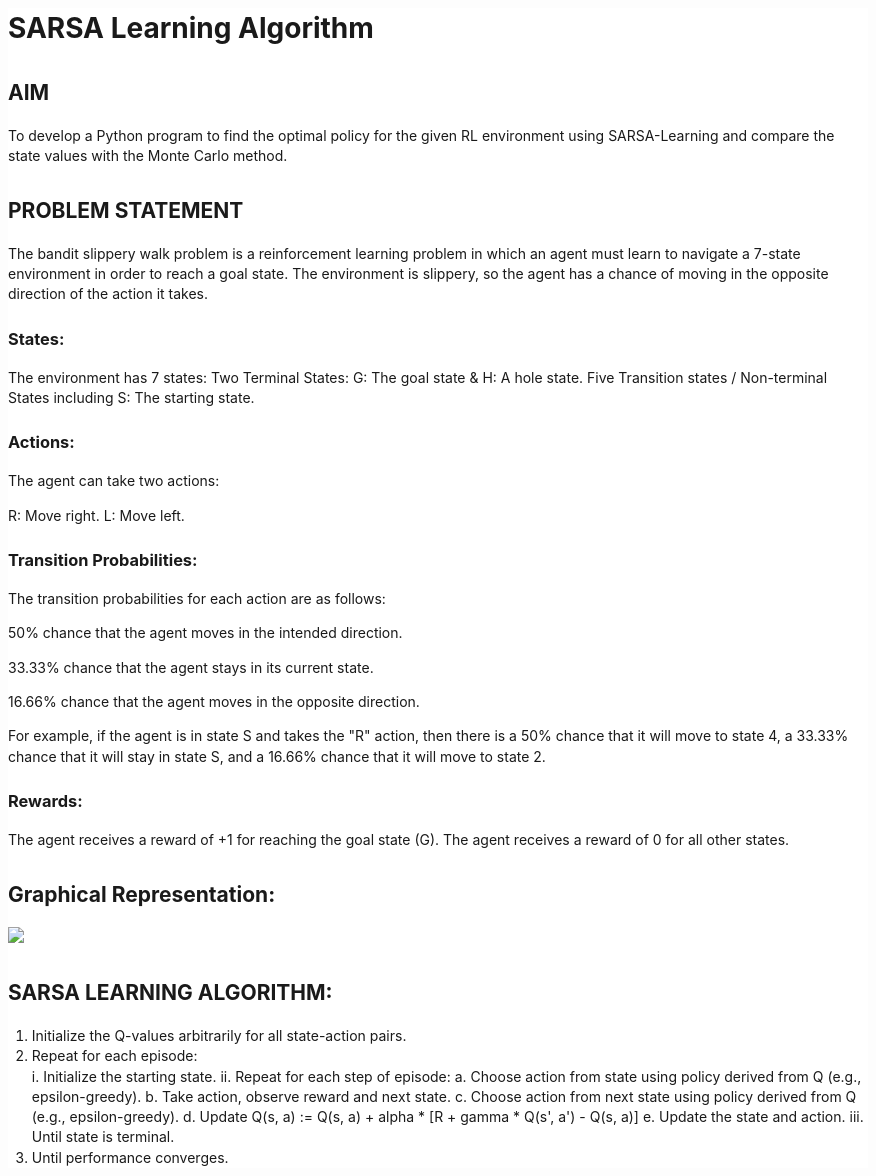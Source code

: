 # SARSA Learning Algorithm

## AIM
To develop a Python program to find the optimal policy for the given RL environment using SARSA-Learning and compare the state values with the Monte Carlo method.

## PROBLEM STATEMENT
The bandit slippery walk problem is a reinforcement learning problem in which an agent must learn to navigate a 7-state environment in order to reach a goal state. The environment is slippery, so the agent has a chance of moving in the opposite direction of the action it takes.

### States:

The environment has 7 states:
Two Terminal States: G: The goal state & H: A hole state. Five Transition states / Non-terminal States including S: The starting state.

### Actions:
The agent can take two actions:

R: Move right. L: Move left.

### Transition Probabilities:
The transition probabilities for each action are as follows:

50% chance that the agent moves in the intended direction.

33.33% chance that the agent stays in its current state.

16.66% chance that the agent moves in the opposite direction.

For example, if the agent is in state S and takes the "R" action, then there is a 50% chance that it will move to state 4, a 33.33%
chance that it will stay in state S, and a 16.66% chance that it will move to state 2.

### Rewards:
The agent receives a reward of +1 for reaching the goal state (G). The agent receives a reward of 0 for all other states.

## Graphical Representation:
<img src="https://github.com/user-attachments/assets/3c32c53b-29d9-4650-a836-91d7e2a7e370" width=50%>

## SARSA LEARNING ALGORITHM:

1. Initialize the Q-values arbitrarily for all state-action pairs.
2. Repeat for each episode:    
    i. Initialize the starting state.
    ii. Repeat for each step of episode:
            a. Choose action from state using policy derived from Q (e.g., epsilon-greedy).
            b. Take action, observe reward and next state.
            c. Choose action from next state using policy derived from Q (e.g., epsilon-greedy).
            d. Update Q(s, a) := Q(s, a) + alpha * [R + gamma * Q(s', a') - Q(s, a)]
            e. Update the state and action.
    iii. Until state is terminal.
3. Until performance converges.
